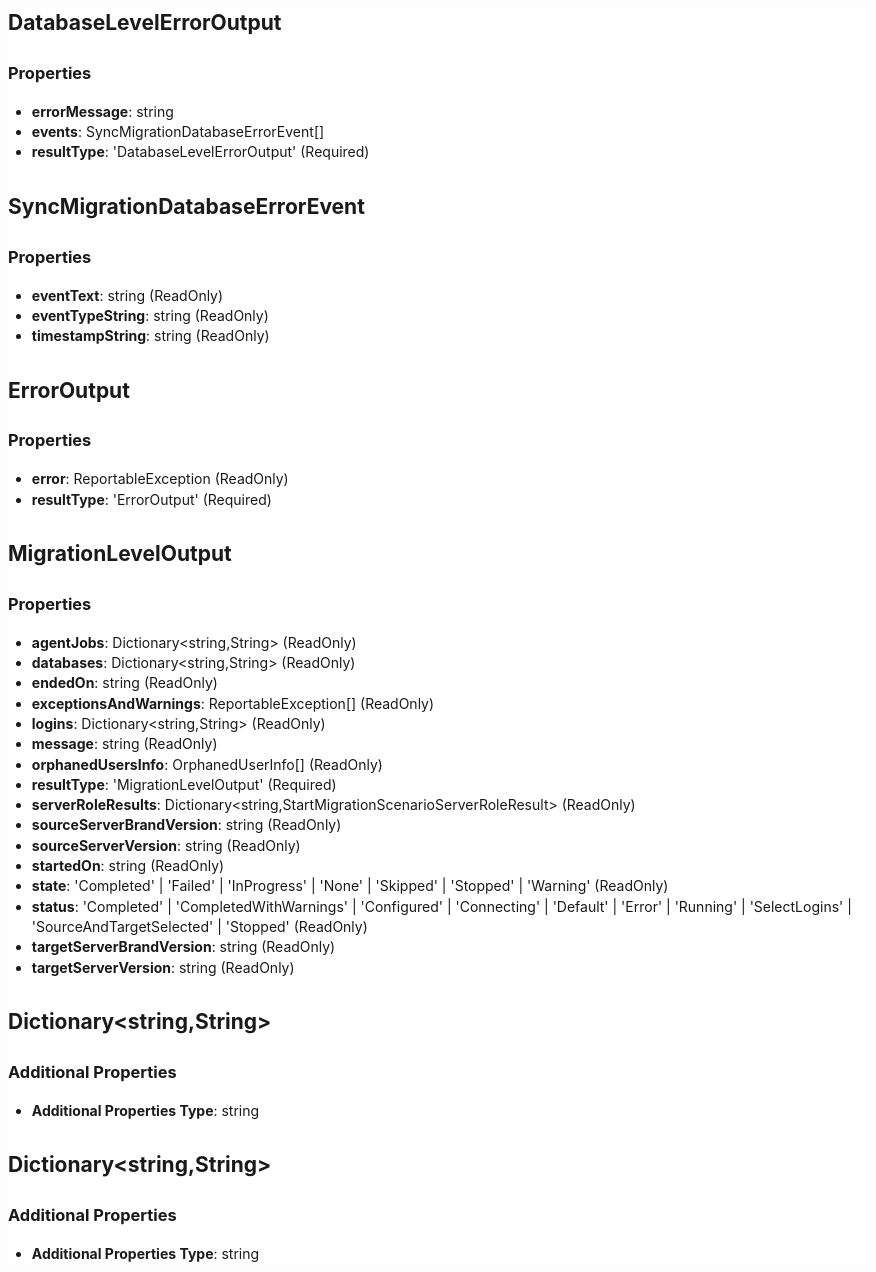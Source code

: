 
## DatabaseLevelErrorOutput
### Properties
* **errorMessage**: string
* **events**: SyncMigrationDatabaseErrorEvent[]
* **resultType**: 'DatabaseLevelErrorOutput' (Required)

## SyncMigrationDatabaseErrorEvent
### Properties
* **eventText**: string (ReadOnly)
* **eventTypeString**: string (ReadOnly)
* **timestampString**: string (ReadOnly)

## ErrorOutput
### Properties
* **error**: ReportableException (ReadOnly)
* **resultType**: 'ErrorOutput' (Required)

## MigrationLevelOutput
### Properties
* **agentJobs**: Dictionary<string,String> (ReadOnly)
* **databases**: Dictionary<string,String> (ReadOnly)
* **endedOn**: string (ReadOnly)
* **exceptionsAndWarnings**: ReportableException[] (ReadOnly)
* **logins**: Dictionary<string,String> (ReadOnly)
* **message**: string (ReadOnly)
* **orphanedUsersInfo**: OrphanedUserInfo[] (ReadOnly)
* **resultType**: 'MigrationLevelOutput' (Required)
* **serverRoleResults**: Dictionary<string,StartMigrationScenarioServerRoleResult> (ReadOnly)
* **sourceServerBrandVersion**: string (ReadOnly)
* **sourceServerVersion**: string (ReadOnly)
* **startedOn**: string (ReadOnly)
* **state**: 'Completed' | 'Failed' | 'InProgress' | 'None' | 'Skipped' | 'Stopped' | 'Warning' (ReadOnly)
* **status**: 'Completed' | 'CompletedWithWarnings' | 'Configured' | 'Connecting' | 'Default' | 'Error' | 'Running' | 'SelectLogins' | 'SourceAndTargetSelected' | 'Stopped' (ReadOnly)
* **targetServerBrandVersion**: string (ReadOnly)
* **targetServerVersion**: string (ReadOnly)

## Dictionary<string,String>
### Additional Properties
* **Additional Properties Type**: string

## Dictionary<string,String>
### Additional Properties
* **Additional Properties Type**: string

